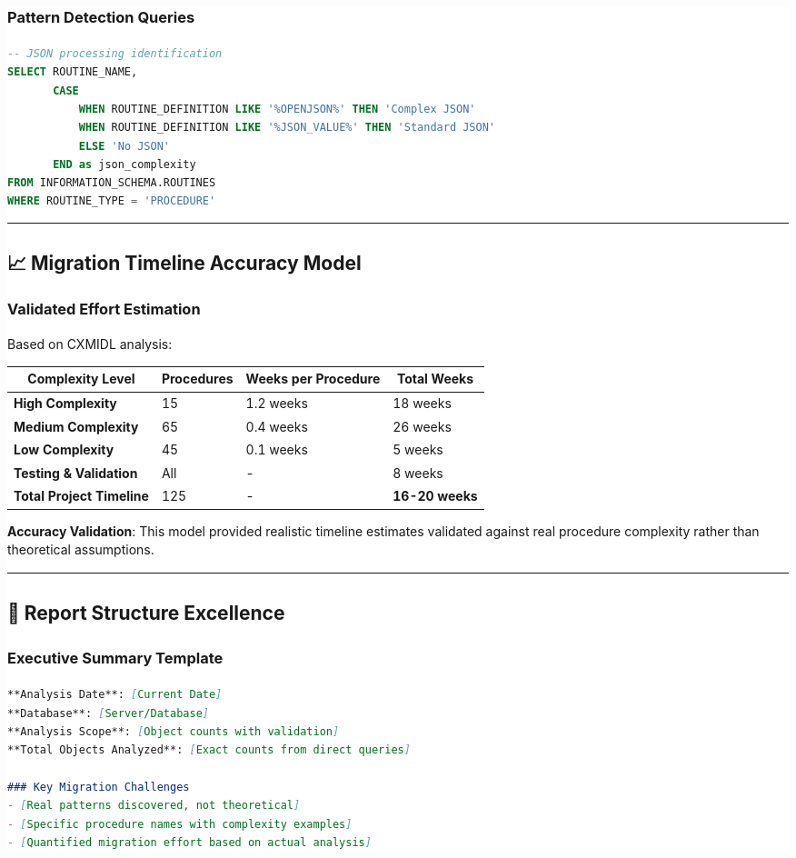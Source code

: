 ### **Pattern Detection Queries**
```sql
-- JSON processing identification
SELECT ROUTINE_NAME,
       CASE
           WHEN ROUTINE_DEFINITION LIKE '%OPENJSON%' THEN 'Complex JSON'
           WHEN ROUTINE_DEFINITION LIKE '%JSON_VALUE%' THEN 'Standard JSON'
           ELSE 'No JSON'
       END as json_complexity
FROM INFORMATION_SCHEMA.ROUTINES
WHERE ROUTINE_TYPE = 'PROCEDURE'
```

---

## 📈 Migration Timeline Accuracy Model

### **Validated Effort Estimation**
Based on CXMIDL analysis:

| **Complexity Level** | **Procedures** | **Weeks per Procedure** | **Total Weeks** |
|----------------------|----------------|-------------------------|-----------------|
| **High Complexity** | 15 | 1.2 weeks | 18 weeks |
| **Medium Complexity** | 65 | 0.4 weeks | 26 weeks |
| **Low Complexity** | 45 | 0.1 weeks | 5 weeks |
| **Testing & Validation** | All | - | 8 weeks |
| **Total Project Timeline** | 125 | - | **16-20 weeks** |

**Accuracy Validation**: This model provided realistic timeline estimates validated against real procedure complexity rather than theoretical assumptions.

---

## 🔧 Report Structure Excellence

### **Executive Summary Template**
```markdown
**Analysis Date**: [Current Date]
**Database**: [Server/Database]
**Analysis Scope**: [Object counts with validation]
**Total Objects Analyzed**: [Exact counts from direct queries]

### Key Migration Challenges
- [Real patterns discovered, not theoretical]
- [Specific procedure names with complexity examples]
- [Quantified migration effort based on actual analysis]
```
